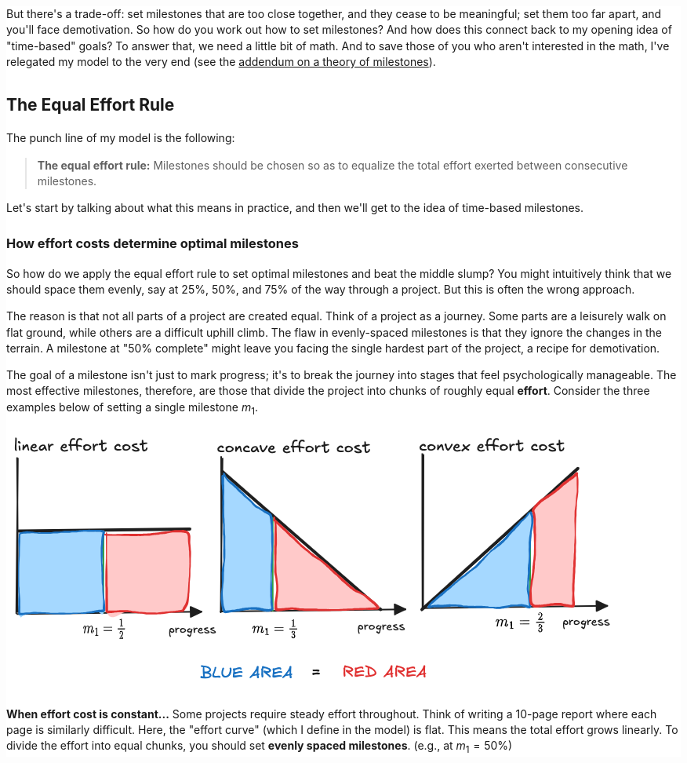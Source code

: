 But there's a trade-off: set milestones that are too close together, and they cease to be meaningful; set them too far apart, and you'll face demotivation. So how do you work out how to set milestones? And how does this connect back to my opening idea of "time-based" goals? To answer that, we need a little bit of math. And to save those of you who aren't interested in the math, I've relegated my model to the very end (see the [addendum on a theory of milestones](#addendum)).

## The Equal Effort Rule

The punch line of my model is the following:

> **The equal effort rule:** Milestones should be chosen so as to equalize the total effort exerted between consecutive milestones.

Let's start by talking about what this means in practice, and then we'll get to the idea of time-based milestones.

### How effort costs determine optimal milestones
So how do we apply the equal effort rule to set optimal milestones and beat the middle slump? You might intuitively think that we should space them evenly, say at 25%, 50%, and 75% of the way through a project. But this is often the wrong approach.

The reason is that not all parts of a project are created equal. Think of a project as a journey. Some parts are a leisurely walk on flat ground, while others are a difficult uphill climb. The flaw in evenly-spaced milestones is that they ignore the changes in the terrain. A milestone at "50% complete" might leave you facing the single hardest part of the project, a recipe for demotivation.

The goal of a milestone isn't just to mark progress; it's to break the journey into stages that feel psychologically manageable. The most effective milestones, therefore, are those that divide the project into chunks of roughly equal **effort**. Consider the three examples below of setting a single milestone $m_1$.

![Optimal Milestone Spacing](/assets/img/milestone-spacing.png)


**When effort cost is constant...** Some projects require steady effort throughout. Think of writing a 10-page report where each page is similarly difficult. Here, the "effort curve" (which I define in the model) is flat. This means the total effort grows linearly. To divide the effort into equal chunks, you should set **evenly spaced milestones**. (e.g., at $m_1=50\%$)
